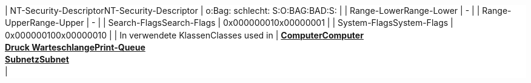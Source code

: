 | <span data-ttu-id="f060a-267">NT-Security-Descriptor</span><span class="sxs-lookup"><span data-stu-id="f060a-267">NT-Security-Descriptor</span></span> | <span data-ttu-id="f060a-268">o:Bag: schlecht: S:</span><span class="sxs-lookup"><span data-stu-id="f060a-268">O:BAG:BAD:S:</span></span>                                                                                                                   |
| <span data-ttu-id="f060a-269">Range-Lower</span><span class="sxs-lookup"><span data-stu-id="f060a-269">Range-Lower</span></span>            | \-                                                                                                                             |
| <span data-ttu-id="f060a-270">Range-Upper</span><span class="sxs-lookup"><span data-stu-id="f060a-270">Range-Upper</span></span>            | \-                                                                                                                             |
| <span data-ttu-id="f060a-271">Search-Flags</span><span class="sxs-lookup"><span data-stu-id="f060a-271">Search-Flags</span></span>           | <span data-ttu-id="f060a-272">0x00000001</span><span class="sxs-lookup"><span data-stu-id="f060a-272">0x00000001</span></span>                                                                                                                     |
| <span data-ttu-id="f060a-273">System-Flags</span><span class="sxs-lookup"><span data-stu-id="f060a-273">System-Flags</span></span>           | <span data-ttu-id="f060a-274">0x00000010</span><span class="sxs-lookup"><span data-stu-id="f060a-274">0x00000010</span></span>                                                                                                                     |
| <span data-ttu-id="f060a-275">In verwendete Klassen</span><span class="sxs-lookup"><span data-stu-id="f060a-275">Classes used in</span></span>        | [<span data-ttu-id="f060a-276">**Computer**</span><span class="sxs-lookup"><span data-stu-id="f060a-276">**Computer**</span></span>](c-computer.md)<br/> [<span data-ttu-id="f060a-277">**Druck Warteschlange**</span><span class="sxs-lookup"><span data-stu-id="f060a-277">**Print-Queue**</span></span>](c-printqueue.md)<br/> [<span data-ttu-id="f060a-278">**Subnetz**</span><span class="sxs-lookup"><span data-stu-id="f060a-278">**Subnet**</span></span>](c-subnet.md)<br/> |



 

 





